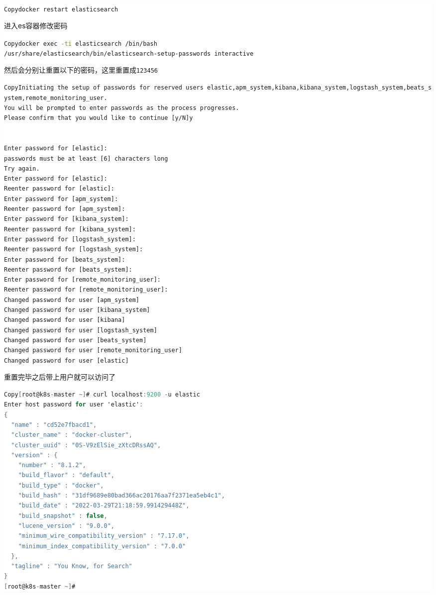 ```undefined
Copydocker restart elasticsearch
```

进入es容器修改密码

```bash
Copydocker exec -ti elasticsearch /bin/bash
/usr/share/elasticsearch/bin/elasticsearch-setup-passwords interactive
```

然后会分别让重置以下的密码，这里重置成`123456`

```less
CopyInitiating the setup of passwords for reserved users elastic,apm_system,kibana,kibana_system,logstash_system,beats_system,remote_monitoring_user.
You will be prompted to enter passwords as the process progresses.
Please confirm that you would like to continue [y/N]y


Enter password for [elastic]:
passwords must be at least [6] characters long
Try again.
Enter password for [elastic]:
Reenter password for [elastic]:
Enter password for [apm_system]:
Reenter password for [apm_system]:
Enter password for [kibana_system]:
Reenter password for [kibana_system]:
Enter password for [logstash_system]:
Reenter password for [logstash_system]:
Enter password for [beats_system]:
Reenter password for [beats_system]:
Enter password for [remote_monitoring_user]:
Reenter password for [remote_monitoring_user]:
Changed password for user [apm_system]
Changed password for user [kibana_system]
Changed password for user [kibana]
Changed password for user [logstash_system]
Changed password for user [beats_system]
Changed password for user [remote_monitoring_user]
Changed password for user [elastic]
```

重置完毕之后带上用户就可以访问了

```csharp
Copy[root@k8s-master ~]# curl localhost:9200 -u elastic
Enter host password for user 'elastic':
{
  "name" : "cd52e7fbacd1",
  "cluster_name" : "docker-cluster",
  "cluster_uuid" : "0S-V9zElSie_zXtcDRssAQ",
  "version" : {
    "number" : "8.1.2",
    "build_flavor" : "default",
    "build_type" : "docker",
    "build_hash" : "31df9689e80bad366ac20176aa7f2371ea5eb4c1",
    "build_date" : "2022-03-29T21:18:59.991429448Z",
    "build_snapshot" : false,
    "lucene_version" : "9.0.0",
    "minimum_wire_compatibility_version" : "7.17.0",
    "minimum_index_compatibility_version" : "7.0.0"
  },
  "tagline" : "You Know, for Search"
}
[root@k8s-master ~]#
```